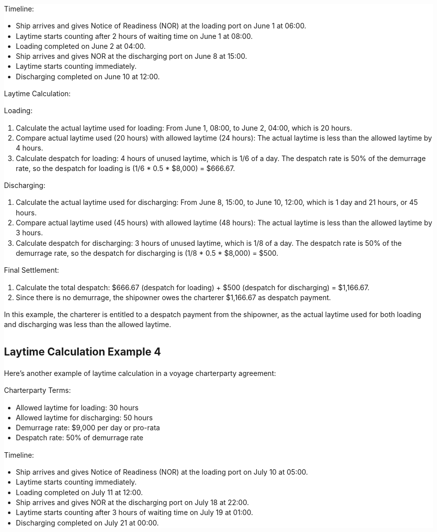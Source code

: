 Timeline:

* Ship arrives and gives Notice of Readiness (NOR) at the loading port on June 1 at 06:00.
* Laytime starts counting after 2 hours of waiting time on June 1 at 08:00.
* Loading completed on June 2 at 04:00.
* Ship arrives and gives NOR at the discharging port on June 8 at 15:00.
* Laytime starts counting immediately.
* Discharging completed on June 10 at 12:00.

Laytime Calculation:

Loading:

1.  Calculate the actual laytime used for loading: From June 1, 08:00, to June 2, 04:00, which is 20 hours.
2.  Compare actual laytime used (20 hours) with allowed laytime (24 hours): The actual laytime is less than the allowed laytime by 4 hours.
3.  Calculate despatch for loading: 4 hours of unused laytime, which is 1/6 of a day. The despatch rate is 50% of the demurrage rate, so the despatch for loading is (1/6 * 0.5 * $8,000) = $666.67.

Discharging:

1.  Calculate the actual laytime used for discharging: From June 8, 15:00, to June 10, 12:00, which is 1 day and 21 hours, or 45 hours.
2.  Compare actual laytime used (45 hours) with allowed laytime (48 hours): The actual laytime is less than the allowed laytime by 3 hours.
3.  Calculate despatch for discharging: 3 hours of unused laytime, which is 1/8 of a day. The despatch rate is 50% of the demurrage rate, so the despatch for discharging is (1/8 * 0.5 * $8,000) = $500.

Final Settlement:

1.  Calculate the total despatch: $666.67 (despatch for loading) + $500 (despatch for discharging) = $1,166.67.
2.  Since there is no demurrage, the shipowner owes the charterer $1,166.67 as despatch payment.

In this example, the charterer is entitled to a despatch payment from the shipowner, as the actual laytime used for both loading and discharging was less than the allowed laytime.

**Laytime Calculation Example 4**
---------------------------------

Here’s another example of laytime calculation in a voyage charterparty agreement:

Charterparty Terms:

* Allowed laytime for loading: 30 hours
* Allowed laytime for discharging: 50 hours
* Demurrage rate: $9,000 per day or pro-rata
* Despatch rate: 50% of demurrage rate

Timeline:

* Ship arrives and gives Notice of Readiness (NOR) at the loading port on July 10 at 05:00.
* Laytime starts counting immediately.
* Loading completed on July 11 at 12:00.
* Ship arrives and gives NOR at the discharging port on July 18 at 22:00.
* Laytime starts counting after 3 hours of waiting time on July 19 at 01:00.
* Discharging completed on July 21 at 00:00.
